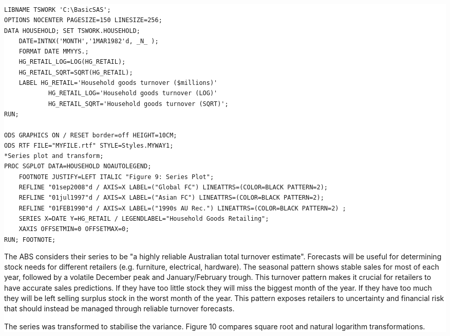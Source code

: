 ```sas
LIBNAME TSWORK 'C:\BasicSAS';
OPTIONS NOCENTER PAGESIZE=150 LINESIZE=256;
DATA HOUSEHOLD; SET TSWORK.HOUSEHOLD;
	DATE=INTNX('MONTH','1MAR1982'd, _N_ );
	FORMAT DATE MMYYS.;
	HG_RETAIL_LOG=LOG(HG_RETAIL);
	HG_RETAIL_SQRT=SQRT(HG_RETAIL);
	LABEL HG_RETAIL='Household goods turnover ($millions)'
			HG_RETAIL_LOG='Household goods turnover (LOG)'
			HG_RETAIL_SQRT='Household goods turnover (SQRT)';
RUN;

ODS GRAPHICS ON / RESET border=off HEIGHT=10CM;
ODS RTF FILE="MYFILE.rtf" STYLE=Styles.MYWAY1;
*Series plot and transform;
PROC SGPLOT DATA=HOUSEHOLD NOAUTOLEGEND;
	FOOTNOTE JUSTIFY=LEFT ITALIC "Figure 9: Series Plot"; 
	REFLINE "01sep2008"d / AXIS=X LABEL=("Global FC") LINEATTRS=(COLOR=BLACK PATTERN=2);
	REFLINE "01jul1997"d / AXIS=X LABEL=("Asian FC") LINEATTRS=(COLOR=BLACK PATTERN=2);
	REFLINE "01FEB1990"d / AXIS=X LABEL=("1990s AU Rec.") LINEATTRS=(COLOR=BLACK PATTERN=2) ;
	SERIES X=DATE Y=HG_RETAIL / LEGENDLABEL="Household Goods Retailing";
	XAXIS OFFSETMIN=0 OFFSETMAX=0;
RUN; FOOTNOTE;
```

The ABS considers their series to be "a highly reliable Australian total turnover estimate". Forecasts will be useful for determining stock needs for different retailers (e.g. furniture, electrical, hardware). The seasonal pattern shows stable sales for most of each year, followed by a volatile December peak and January/February trough. This turnover pattern makes it crucial for retailers to have accurate sales predictions. If they have too little stock they will miss the biggest month of the year. If they have too much they will be left selling surplus stock in the worst month of the year. This pattern exposes retailers to uncertainty and financial risk that should instead be managed through reliable turnover forecasts.

The series was transformed to stabilise the variance. Figure 10 compares square root and natural logarithm transformations.
